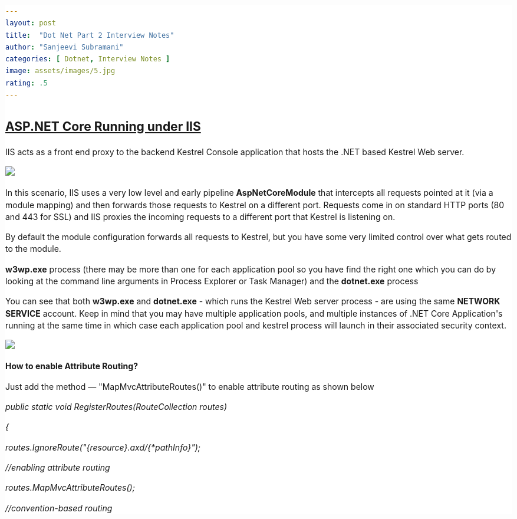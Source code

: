 ```yaml
---
layout: post
title:  "Dot Net Part 2 Interview Notes"
author: "Sanjeevi Subramani"
categories: [ Dotnet, Interview Notes ]
image: assets/images/5.jpg
rating: .5
---
```

##

## [ASP.NET Core Running under IIS](https://weblog.west-wind.com/posts/2017/Mar/16/More-on-ASPNET-Core-Running-under-IIS)

IIS acts as a front end proxy to the backend Kestrel Console application that hosts the .NET based Kestrel Web server.

![](RackMultipart20201224-4-1iiu0xw_html_3ad86fae80adf46b.png)

In this scenario, IIS uses a very low level and early pipeline  **AspNetCoreModule**  that intercepts all requests pointed at it (via a module mapping) and then forwards those requests to Kestrel on a different port. Requests come in on standard HTTP ports (80 and 443 for SSL) and IIS proxies the incoming requests to a different port that Kestrel is listening on.

By default the module configuration forwards all requests to Kestrel, but you have some very limited control over what gets routed to the module.

  **w3wp.exe**  process (there may be more than one for each application pool so you have find the right one which you can do by looking at the command line arguments in Process Explorer or Task Manager) and the  **dotnet.exe**  process

You can see that both  **w3wp.exe**  and  **dotnet.exe**  - which runs the Kestrel Web server process - are using the same  **NETWORK SERVICE**  account. Keep in mind that you may have multiple application pools, and multiple instances of .NET Core Application&#39;s running at the same time in which case each application pool and kestrel process will launch in their associated security context.

![](RackMultipart20201224-4-1iiu0xw_html_77f41599cfbbde60.png)

**How to enable Attribute Routing?**

Just add the method — &quot;MapMvcAttributeRoutes()&quot; to enable attribute routing as shown below

_public static void RegisterRoutes(RouteCollection routes)_

_{_

_routes.IgnoreRoute(&quot;{resource}.axd/{\*pathInfo}&quot;);_

_//enabling attribute routing_

_routes.MapMvcAttributeRoutes();_

_//convention-based routing_
